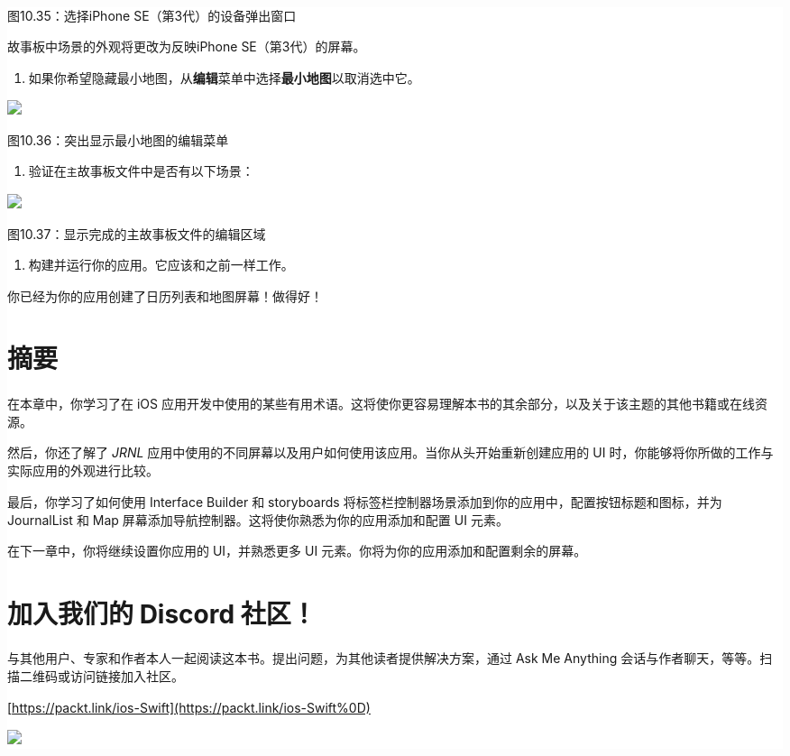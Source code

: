 图10.35：选择iPhone SE（第3代）的设备弹出窗口

故事板中场景的外观将更改为反映iPhone SE（第3代）的屏幕。

1.  如果你希望隐藏最小地图，从**编辑**菜单中选择**最小地图**以取消选中它。

![](img/B31371_10_36.png)

图10.36：突出显示最小地图的编辑菜单

1.  验证在`主`故事板文件中是否有以下场景：

![](img/B31371_10_37.png)

图10.37：显示完成的主故事板文件的编辑区域

1.  构建并运行你的应用。它应该和之前一样工作。

你已经为你的应用创建了日历列表和地图屏幕！做得好！

# 摘要

在本章中，你学习了在 iOS 应用开发中使用的某些有用术语。这将使你更容易理解本书的其余部分，以及关于该主题的其他书籍或在线资源。

然后，你还了解了 *JRNL* 应用中使用的不同屏幕以及用户如何使用该应用。当你从头开始重新创建应用的 UI 时，你能够将你所做的工作与实际应用的外观进行比较。

最后，你学习了如何使用 Interface Builder 和 storyboards 将标签栏控制器场景添加到你的应用中，配置按钮标题和图标，并为 JournalList 和 Map 屏幕添加导航控制器。这将使你熟悉为你的应用添加和配置 UI 元素。

在下一章中，你将继续设置你应用的 UI，并熟悉更多 UI 元素。你将为你的应用添加和配置剩余的屏幕。

# 加入我们的 Discord 社区！

与其他用户、专家和作者本人一起阅读这本书。提出问题，为其他读者提供解决方案，通过 Ask Me Anything 会话与作者聊天，等等。扫描二维码或访问链接加入社区。

[https://packt.link/ios-Swift](https://packt.link/ios-Swift%0D)

[![](img/QR_Code2370024260177612484.png)](https://packt.link/ios-Swift%0D)
